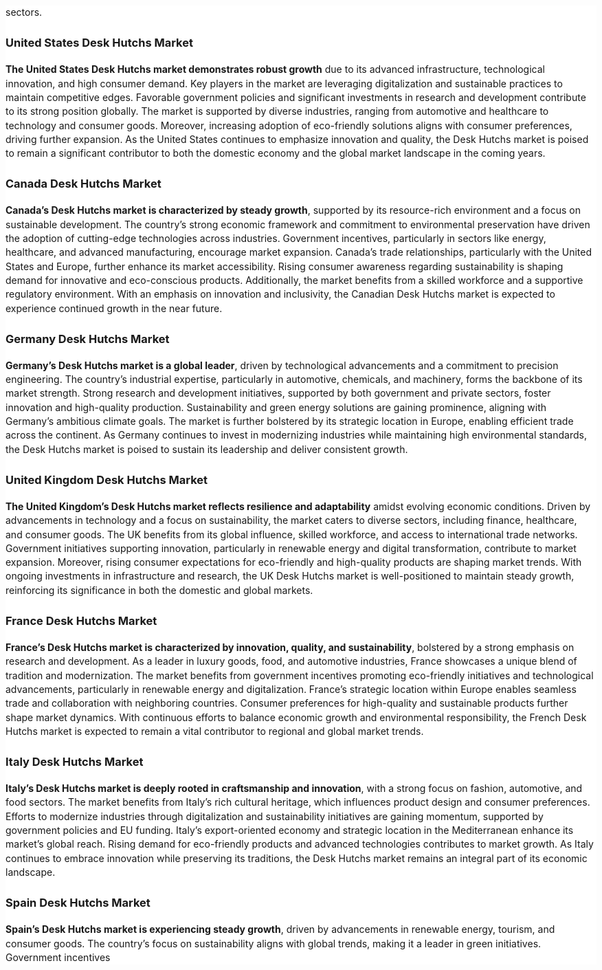 sectors.</span></em></p></blockquote><h3><strong>United States Desk Hutchs Market</strong></h3><p><strong>The United States Desk Hutchs market demonstrates robust growth</strong> due to its advanced infrastructure, technological innovation, and high consumer demand. Key players in the market are leveraging digitalization and sustainable practices to maintain competitive edges. Favorable government policies and significant investments in research and development contribute to its strong position globally. The market is supported by diverse industries, ranging from automotive and healthcare to technology and consumer goods. Moreover, increasing adoption of eco-friendly solutions aligns with consumer preferences, driving further expansion. As the United States continues to emphasize innovation and quality, the Desk Hutchs market is poised to remain a significant contributor to both the domestic economy and the global market landscape in the coming years.</p><h3><strong>Canada Desk Hutchs Market</strong></h3><p><strong>Canada&rsquo;s Desk Hutchs market is characterized by steady growth</strong>, supported by its resource-rich environment and a focus on sustainable development. The country&rsquo;s strong economic framework and commitment to environmental preservation have driven the adoption of cutting-edge technologies across industries. Government incentives, particularly in sectors like energy, healthcare, and advanced manufacturing, encourage market expansion. Canada&rsquo;s trade relationships, particularly with the United States and Europe, further enhance its market accessibility. Rising consumer awareness regarding sustainability is shaping demand for innovative and eco-conscious products. Additionally, the market benefits from a skilled workforce and a supportive regulatory environment. With an emphasis on innovation and inclusivity, the Canadian Desk Hutchs market is expected to experience continued growth in the near future.</p><h3><strong>Germany Desk Hutchs Market</strong></h3><p><strong>Germany&rsquo;s Desk Hutchs market is a global leader</strong>, driven by technological advancements and a commitment to precision engineering. The country&rsquo;s industrial expertise, particularly in automotive, chemicals, and machinery, forms the backbone of its market strength. Strong research and development initiatives, supported by both government and private sectors, foster innovation and high-quality production. Sustainability and green energy solutions are gaining prominence, aligning with Germany&rsquo;s ambitious climate goals. The market is further bolstered by its strategic location in Europe, enabling efficient trade across the continent. As Germany continues to invest in modernizing industries while maintaining high environmental standards, the Desk Hutchs market is poised to sustain its leadership and deliver consistent growth.</p><h3><strong>United Kingdom Desk Hutchs Market</strong></h3><p><strong>The United Kingdom&rsquo;s Desk Hutchs market reflects resilience and adaptability</strong> amidst evolving economic conditions. Driven by advancements in technology and a focus on sustainability, the market caters to diverse sectors, including finance, healthcare, and consumer goods. The UK benefits from its global influence, skilled workforce, and access to international trade networks. Government initiatives supporting innovation, particularly in renewable energy and digital transformation, contribute to market expansion. Moreover, rising consumer expectations for eco-friendly and high-quality products are shaping market trends. With ongoing investments in infrastructure and research, the UK Desk Hutchs market is well-positioned to maintain steady growth, reinforcing its significance in both the domestic and global markets.</p><h3><strong>France Desk Hutchs Market</strong></h3><p><strong>France&rsquo;s Desk Hutchs market is characterized by innovation, quality, and sustainability</strong>, bolstered by a strong emphasis on research and development. As a leader in luxury goods, food, and automotive industries, France showcases a unique blend of tradition and modernization. The market benefits from government incentives promoting eco-friendly initiatives and technological advancements, particularly in renewable energy and digitalization. France&rsquo;s strategic location within Europe enables seamless trade and collaboration with neighboring countries. Consumer preferences for high-quality and sustainable products further shape market dynamics. With continuous efforts to balance economic growth and environmental responsibility, the French Desk Hutchs market is expected to remain a vital contributor to regional and global market trends.</p><h3><strong>Italy Desk Hutchs Market</strong></h3><p><strong>Italy&rsquo;s Desk Hutchs market is deeply rooted in craftsmanship and innovation</strong>, with a strong focus on fashion, automotive, and food sectors. The market benefits from Italy&rsquo;s rich cultural heritage, which influences product design and consumer preferences. Efforts to modernize industries through digitalization and sustainability initiatives are gaining momentum, supported by government policies and EU funding. Italy&rsquo;s export-oriented economy and strategic location in the Mediterranean enhance its market&rsquo;s global reach. Rising demand for eco-friendly products and advanced technologies contributes to market growth. As Italy continues to embrace innovation while preserving its traditions, the Desk Hutchs market remains an integral part of its economic landscape.</p><h3><strong>Spain Desk Hutchs Market</strong></h3><p><strong>Spain&rsquo;s Desk Hutchs market is experiencing steady growth</strong>, driven by advancements in renewable energy, tourism, and consumer goods. The country&rsquo;s focus on sustainability aligns with global trends, making it a leader in green initiatives. Government incentives